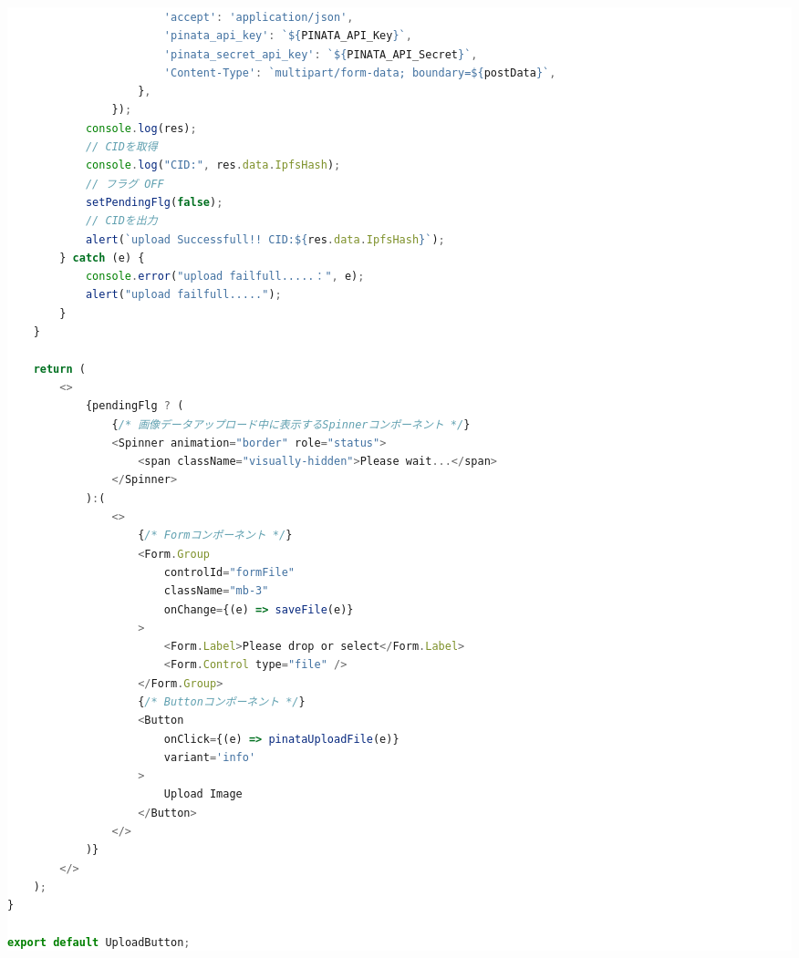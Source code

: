```js
                        'accept': 'application/json',
                        'pinata_api_key': `${PINATA_API_Key}`,
                        'pinata_secret_api_key': `${PINATA_API_Secret}`,
                        'Content-Type': `multipart/form-data; boundary=${postData}`,
                    },
                });
            console.log(res);
            // CIDを取得
            console.log("CID:", res.data.IpfsHash);
            // フラグ OFF
            setPendingFlg(false);
            // CIDを出力
            alert(`upload Successfull!! CID:${res.data.IpfsHash}`);
        } catch (e) {
            console.error("upload failfull.....：", e);
            alert("upload failfull.....");
        }
    }

    return (
        <>
            {pendingFlg ? (
                {/* 画像データアップロード中に表示するSpinnerコンポーネント */}
                <Spinner animation="border" role="status">
                    <span className="visually-hidden">Please wait...</span>
                </Spinner>
            ):(
                <>
                    {/* Formコンポーネント */}
                    <Form.Group
                        controlId="formFile"
                        className="mb-3"
                        onChange={(e) => saveFile(e)}
                    >
                        <Form.Label>Please drop or select</Form.Label>
                        <Form.Control type="file" />
                    </Form.Group>
                    {/* Buttonコンポーネント */}
                    <Button
                        onClick={(e) => pinataUploadFile(e)}
                        variant='info'
                    >
                        Upload Image
                    </Button>
                </>
            )}
        </>
    );
}

export default UploadButton;
```
